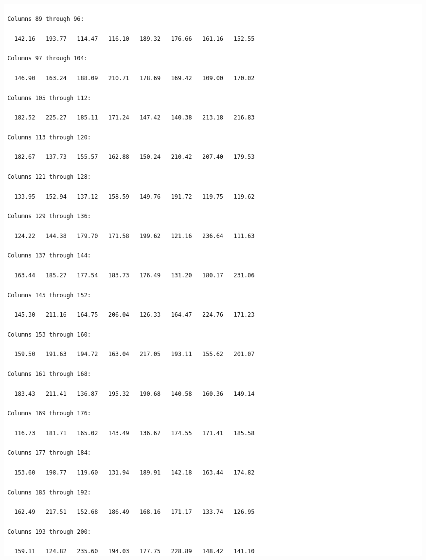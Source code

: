 ```

 Columns 89 through 96:

   142.16   193.77   114.47   116.10   189.32   176.66   161.16   152.55

 Columns 97 through 104:

   146.90   163.24   188.09   210.71   178.69   169.42   109.00   170.02

 Columns 105 through 112:

   182.52   225.27   185.11   171.24   147.42   140.38   213.18   216.83

 Columns 113 through 120:

   182.67   137.73   155.57   162.88   150.24   210.42   207.40   179.53

 Columns 121 through 128:

   133.95   152.94   137.12   158.59   149.76   191.72   119.75   119.62

 Columns 129 through 136:

   124.22   144.38   179.70   171.58   199.62   121.16   236.64   111.63

 Columns 137 through 144:

   163.44   185.27   177.54   183.73   176.49   131.20   180.17   231.06

 Columns 145 through 152:

   145.30   211.16   164.75   206.04   126.33   164.47   224.76   171.23

 Columns 153 through 160:

   159.50   191.63   194.72   163.04   217.05   193.11   155.62   201.07

 Columns 161 through 168:

   183.43   211.41   136.87   195.32   190.68   140.58   160.36   149.14

 Columns 169 through 176:

   116.73   181.71   165.02   143.49   136.67   174.55   171.41   185.58

 Columns 177 through 184:

   153.60   198.77   119.60   131.94   189.91   142.18   163.44   174.82

 Columns 185 through 192:

   162.49   217.51   152.68   186.49   168.16   171.17   133.74   126.95

 Columns 193 through 200:

   159.11   124.82   235.60   194.03   177.75   228.89   148.42   141.10
```